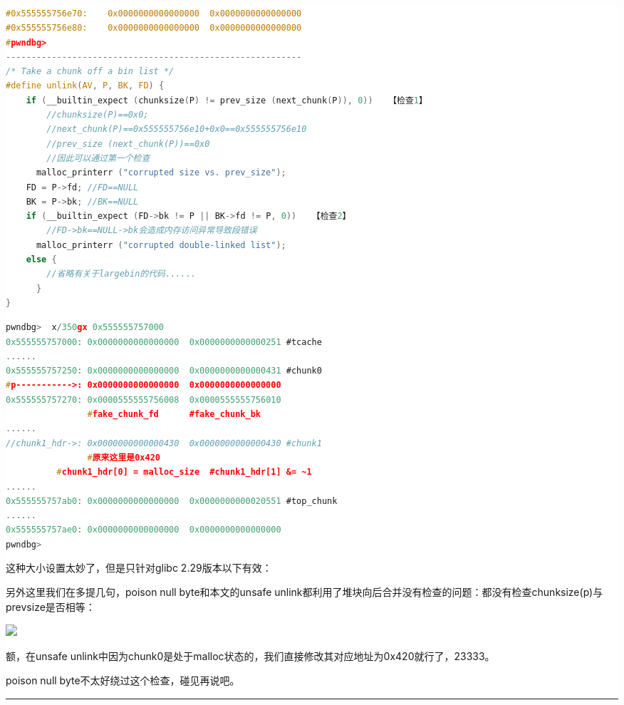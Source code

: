 ```c
#0x555555756e70:	0x0000000000000000	0x0000000000000000
#0x555555756e80:	0x0000000000000000	0x0000000000000000
#pwndbg> 
----------------------------------------------------------
/* Take a chunk off a bin list */
#define unlink(AV, P, BK, FD) {                                            
    if (__builtin_expect (chunksize(P) != prev_size (next_chunk(P)), 0))   【检查1】
    	//chunksize(P)==0x0;
        //next_chunk(P)==0x555555756e10+0x0==0x555555756e10
        //prev_size (next_chunk(P))==0x0
        //因此可以通过第一个检查
      malloc_printerr ("corrupted size vs. prev_size");			      
    FD = P->fd;	//FD==NULL						      
    BK = P->bk;	//BK==NULL									      
    if (__builtin_expect (FD->bk != P || BK->fd != P, 0))	【检查2】
    	//FD->bk==NULL->bk会造成内存访问异常导致段错误
      malloc_printerr ("corrupted double-linked list");			      
    else {								      
        //省略有关于largebin的代码......							      
      }									      
}
```

```c
pwndbg>  x/350gx 0x555555757000
0x555555757000:	0x0000000000000000	0x0000000000000251 #tcache
......
0x555555757250:	0x0000000000000000	0x0000000000000431 #chunk0
#p----------->:	0x0000000000000000	0x0000000000000000
0x555555757270:	0x0000555555756008	0x0000555555756010
    			#fake_chunk_fd		#fake_chunk_bk
......
//chunk1_hdr->:	0x0000000000000430	0x0000000000000430 #chunk1
                #原来这里是0x420
		  #chunk1_hdr[0] = malloc_size  #chunk1_hdr[1] &= ~1
......
0x555555757ab0:	0x0000000000000000	0x0000000000020551 #top_chunk
......
0x555555757ae0:	0x0000000000000000	0x0000000000000000
pwndbg> 
```

这种大小设置太妙了，但是只针对glibc 2.29版本以下有效：

另外这里我们在多提几句，poison null byte和本文的unsafe unlink都利用了堆块向后合并没有检查的问题：都没有检查chunksize(p)与prevsize是否相等：

![](https://cdn.nlark.com/yuque/0/2021/png/574026/1620700969914-52498156-dbc9-4230-a606-9a6221be560d.png)

额，在unsafe unlink中因为chunk0是处于malloc状态的，我们直接修改其对应地址为0x420就行了，23333。

poison null byte不太好绕过这个检查，碰见再说吧。

---
